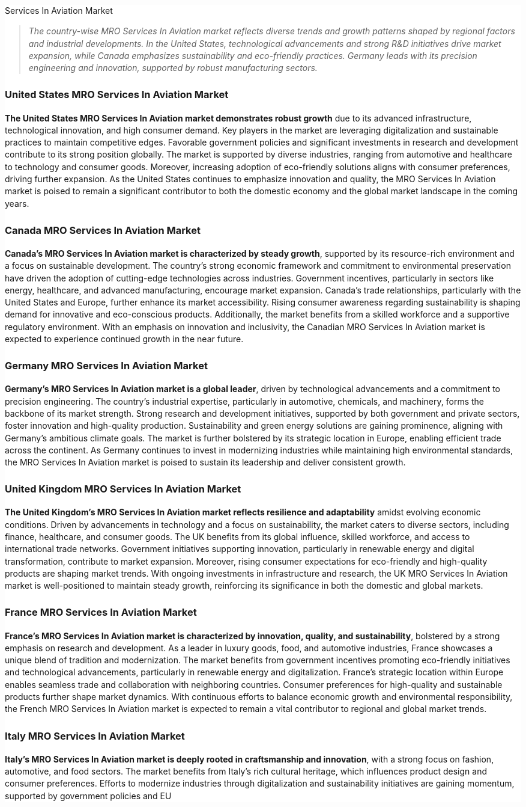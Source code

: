 Services In Aviation Market<br /></span></h1><blockquote><p><em><span class="">The country-wise MRO Services In Aviation market reflects diverse trends and growth patterns shaped by regional factors and industrial developments. In the United States, technological advancements and strong R&amp;D initiatives drive market expansion, while Canada emphasizes sustainability and eco-friendly practices. Germany leads with its precision engineering and innovation, supported by robust manufacturing sectors.</span></em></p></blockquote><h3><strong>United States MRO Services In Aviation Market</strong></h3><p><strong>The United States MRO Services In Aviation market demonstrates robust growth</strong> due to its advanced infrastructure, technological innovation, and high consumer demand. Key players in the market are leveraging digitalization and sustainable practices to maintain competitive edges. Favorable government policies and significant investments in research and development contribute to its strong position globally. The market is supported by diverse industries, ranging from automotive and healthcare to technology and consumer goods. Moreover, increasing adoption of eco-friendly solutions aligns with consumer preferences, driving further expansion. As the United States continues to emphasize innovation and quality, the MRO Services In Aviation market is poised to remain a significant contributor to both the domestic economy and the global market landscape in the coming years.</p><h3><strong>Canada MRO Services In Aviation Market</strong></h3><p><strong>Canada&rsquo;s MRO Services In Aviation market is characterized by steady growth</strong>, supported by its resource-rich environment and a focus on sustainable development. The country&rsquo;s strong economic framework and commitment to environmental preservation have driven the adoption of cutting-edge technologies across industries. Government incentives, particularly in sectors like energy, healthcare, and advanced manufacturing, encourage market expansion. Canada&rsquo;s trade relationships, particularly with the United States and Europe, further enhance its market accessibility. Rising consumer awareness regarding sustainability is shaping demand for innovative and eco-conscious products. Additionally, the market benefits from a skilled workforce and a supportive regulatory environment. With an emphasis on innovation and inclusivity, the Canadian MRO Services In Aviation market is expected to experience continued growth in the near future.</p><h3><strong>Germany MRO Services In Aviation Market</strong></h3><p><strong>Germany&rsquo;s MRO Services In Aviation market is a global leader</strong>, driven by technological advancements and a commitment to precision engineering. The country&rsquo;s industrial expertise, particularly in automotive, chemicals, and machinery, forms the backbone of its market strength. Strong research and development initiatives, supported by both government and private sectors, foster innovation and high-quality production. Sustainability and green energy solutions are gaining prominence, aligning with Germany&rsquo;s ambitious climate goals. The market is further bolstered by its strategic location in Europe, enabling efficient trade across the continent. As Germany continues to invest in modernizing industries while maintaining high environmental standards, the MRO Services In Aviation market is poised to sustain its leadership and deliver consistent growth.</p><h3><strong>United Kingdom MRO Services In Aviation Market</strong></h3><p><strong>The United Kingdom&rsquo;s MRO Services In Aviation market reflects resilience and adaptability</strong> amidst evolving economic conditions. Driven by advancements in technology and a focus on sustainability, the market caters to diverse sectors, including finance, healthcare, and consumer goods. The UK benefits from its global influence, skilled workforce, and access to international trade networks. Government initiatives supporting innovation, particularly in renewable energy and digital transformation, contribute to market expansion. Moreover, rising consumer expectations for eco-friendly and high-quality products are shaping market trends. With ongoing investments in infrastructure and research, the UK MRO Services In Aviation market is well-positioned to maintain steady growth, reinforcing its significance in both the domestic and global markets.</p><h3><strong>France MRO Services In Aviation Market</strong></h3><p><strong>France&rsquo;s MRO Services In Aviation market is characterized by innovation, quality, and sustainability</strong>, bolstered by a strong emphasis on research and development. As a leader in luxury goods, food, and automotive industries, France showcases a unique blend of tradition and modernization. The market benefits from government incentives promoting eco-friendly initiatives and technological advancements, particularly in renewable energy and digitalization. France&rsquo;s strategic location within Europe enables seamless trade and collaboration with neighboring countries. Consumer preferences for high-quality and sustainable products further shape market dynamics. With continuous efforts to balance economic growth and environmental responsibility, the French MRO Services In Aviation market is expected to remain a vital contributor to regional and global market trends.</p><h3><strong>Italy MRO Services In Aviation Market</strong></h3><p><strong>Italy&rsquo;s MRO Services In Aviation market is deeply rooted in craftsmanship and innovation</strong>, with a strong focus on fashion, automotive, and food sectors. The market benefits from Italy&rsquo;s rich cultural heritage, which influences product design and consumer preferences. Efforts to modernize industries through digitalization and sustainability initiatives are gaining momentum, supported by government policies and EU